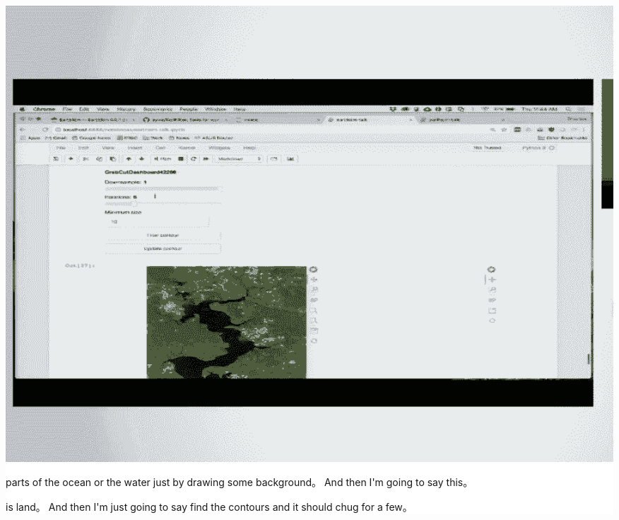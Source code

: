 ![](img/4f68067ad52d5c277ca19701bdde8f17_12.png)

 parts of the ocean or the water just by drawing some background。 And then I'm going to say this。

 is land。 And then I'm just going to say find the contours and it should chug for a few。


